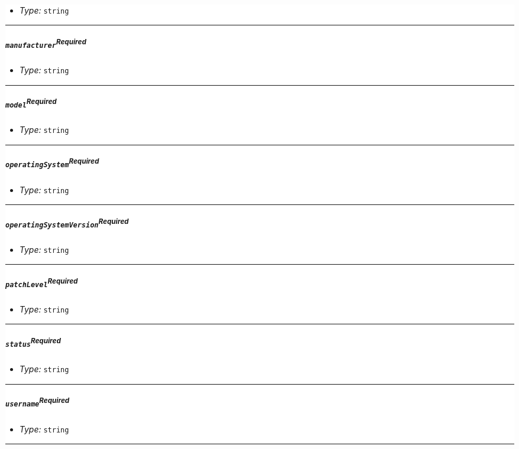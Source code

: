 - *Type:* `string`

---

##### `manufacturer`<sup>Required</sup> <a name="aws-cdk-sdk.worklink.WorkLinkResponsesDescribeDevice.property.manufacturer"></a>

- *Type:* `string`

---

##### `model`<sup>Required</sup> <a name="aws-cdk-sdk.worklink.WorkLinkResponsesDescribeDevice.property.model"></a>

- *Type:* `string`

---

##### `operatingSystem`<sup>Required</sup> <a name="aws-cdk-sdk.worklink.WorkLinkResponsesDescribeDevice.property.operatingSystem"></a>

- *Type:* `string`

---

##### `operatingSystemVersion`<sup>Required</sup> <a name="aws-cdk-sdk.worklink.WorkLinkResponsesDescribeDevice.property.operatingSystemVersion"></a>

- *Type:* `string`

---

##### `patchLevel`<sup>Required</sup> <a name="aws-cdk-sdk.worklink.WorkLinkResponsesDescribeDevice.property.patchLevel"></a>

- *Type:* `string`

---

##### `status`<sup>Required</sup> <a name="aws-cdk-sdk.worklink.WorkLinkResponsesDescribeDevice.property.status"></a>

- *Type:* `string`

---

##### `username`<sup>Required</sup> <a name="aws-cdk-sdk.worklink.WorkLinkResponsesDescribeDevice.property.username"></a>

- *Type:* `string`

---
